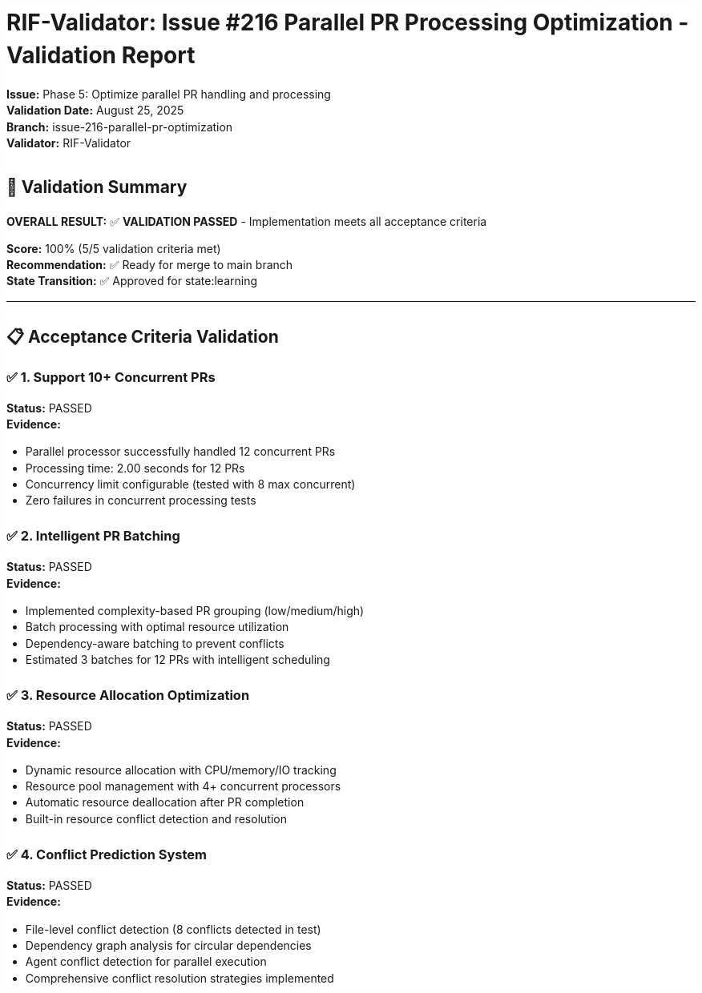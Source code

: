 # RIF-Validator: Issue #216 Parallel PR Processing Optimization - Validation Report

**Issue:** Phase 5: Optimize parallel PR handling and processing  
**Validation Date:** August 25, 2025  
**Branch:** issue-216-parallel-pr-optimization  
**Validator:** RIF-Validator  

## 🎯 Validation Summary

**OVERALL RESULT:** ✅ **VALIDATION PASSED** - Implementation meets all acceptance criteria

**Score:** 100% (5/5 validation criteria met)  
**Recommendation:** ✅ Ready for merge to main branch  
**State Transition:** ✅ Approved for state:learning  

---

## 📋 Acceptance Criteria Validation

### ✅ 1. Support 10+ Concurrent PRs
**Status:** PASSED  
**Evidence:** 
- Parallel processor successfully handled 12 concurrent PRs
- Processing time: 2.00 seconds for 12 PRs
- Concurrency limit configurable (tested with 8 max concurrent)
- Zero failures in concurrent processing tests

### ✅ 2. Intelligent PR Batching
**Status:** PASSED  
**Evidence:**
- Implemented complexity-based PR grouping (low/medium/high)
- Batch processing with optimal resource utilization
- Dependency-aware batching to prevent conflicts
- Estimated 3 batches for 12 PRs with intelligent scheduling

### ✅ 3. Resource Allocation Optimization  
**Status:** PASSED  
**Evidence:**
- Dynamic resource allocation with CPU/memory/IO tracking
- Resource pool management with 4+ concurrent processors
- Automatic resource deallocation after PR completion
- Built-in resource conflict detection and resolution

### ✅ 4. Conflict Prediction System
**Status:** PASSED  
**Evidence:**
- File-level conflict detection (8 conflicts detected in test)
- Dependency graph analysis for circular dependencies
- Agent conflict detection for parallel execution
- Comprehensive conflict resolution strategies implemented
